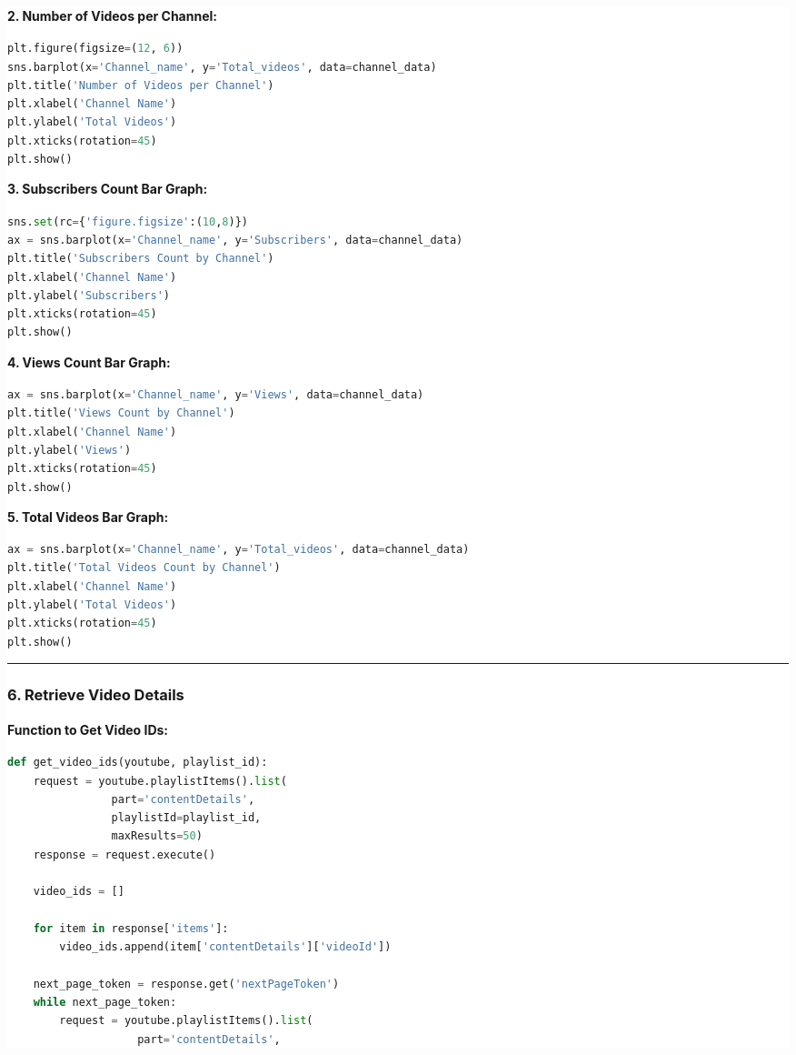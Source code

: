 **2. Number of Videos per Channel:**

```python
plt.figure(figsize=(12, 6))
sns.barplot(x='Channel_name', y='Total_videos', data=channel_data)
plt.title('Number of Videos per Channel')
plt.xlabel('Channel Name')
plt.ylabel('Total Videos')
plt.xticks(rotation=45)
plt.show()
```

**3. Subscribers Count Bar Graph:**

```python
sns.set(rc={'figure.figsize':(10,8)})
ax = sns.barplot(x='Channel_name', y='Subscribers', data=channel_data)
plt.title('Subscribers Count by Channel')
plt.xlabel('Channel Name')
plt.ylabel('Subscribers')
plt.xticks(rotation=45)
plt.show()
```

**4. Views Count Bar Graph:**

```python
ax = sns.barplot(x='Channel_name', y='Views', data=channel_data)
plt.title('Views Count by Channel')
plt.xlabel('Channel Name')
plt.ylabel('Views')
plt.xticks(rotation=45)
plt.show()
```

**5. Total Videos Bar Graph:**

```python
ax = sns.barplot(x='Channel_name', y='Total_videos', data=channel_data)
plt.title('Total Videos Count by Channel')
plt.xlabel('Channel Name')
plt.ylabel('Total Videos')
plt.xticks(rotation=45)
plt.show()
```

---

### **6. Retrieve Video Details**

**Function to Get Video IDs:**

```python
def get_video_ids(youtube, playlist_id):
    request = youtube.playlistItems().list(
                part='contentDetails',
                playlistId=playlist_id,
                maxResults=50)
    response = request.execute()
    
    video_ids = []
    
    for item in response['items']:
        video_ids.append(item['contentDetails']['videoId'])
        
    next_page_token = response.get('nextPageToken')
    while next_page_token:
        request = youtube.playlistItems().list(
                    part='contentDetails',
```